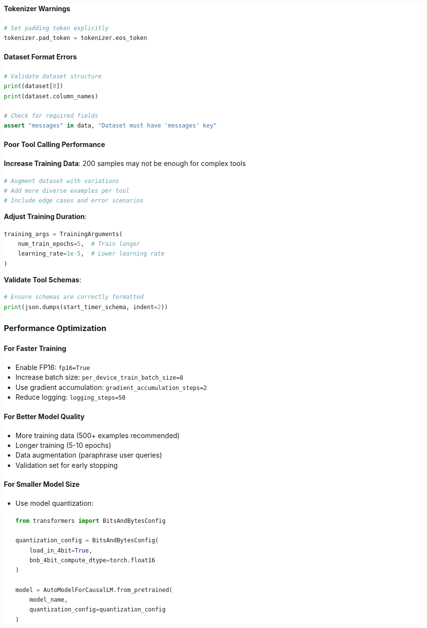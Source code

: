 #### Tokenizer Warnings
```python
# Set padding token explicitly
tokenizer.pad_token = tokenizer.eos_token
```

#### Dataset Format Errors
```python
# Validate dataset structure
print(dataset[0])
print(dataset.column_names)

# Check for required fields
assert "messages" in data, "Dataset must have 'messages' key"
```

#### Poor Tool Calling Performance

**Increase Training Data**: 200 samples may not be enough for complex tools
```python
# Augment dataset with variations
# Add more diverse examples per tool
# Include edge cases and error scenarios
```

**Adjust Training Duration**:
```python
training_args = TrainingArguments(
    num_train_epochs=5,  # Train longer
    learning_rate=1e-5,  # Lower learning rate
)
```

**Validate Tool Schemas**:
```python
# Ensure schemas are correctly formatted
print(json.dumps(start_timer_schema, indent=2))
```

### Performance Optimization

#### For Faster Training
- Enable FP16: `fp16=True`
- Increase batch size: `per_device_train_batch_size=8`
- Use gradient accumulation: `gradient_accumulation_steps=2`
- Reduce logging: `logging_steps=50`

#### For Better Model Quality
- More training data (500+ examples recommended)
- Longer training (5-10 epochs)
- Data augmentation (paraphrase user queries)
- Validation set for early stopping

#### For Smaller Model Size
- Use model quantization:
  ```python
  from transformers import BitsAndBytesConfig

  quantization_config = BitsAndBytesConfig(
      load_in_4bit=True,
      bnb_4bit_compute_dtype=torch.float16
  )

  model = AutoModelForCausalLM.from_pretrained(
      model_name,
      quantization_config=quantization_config
  )
  ```